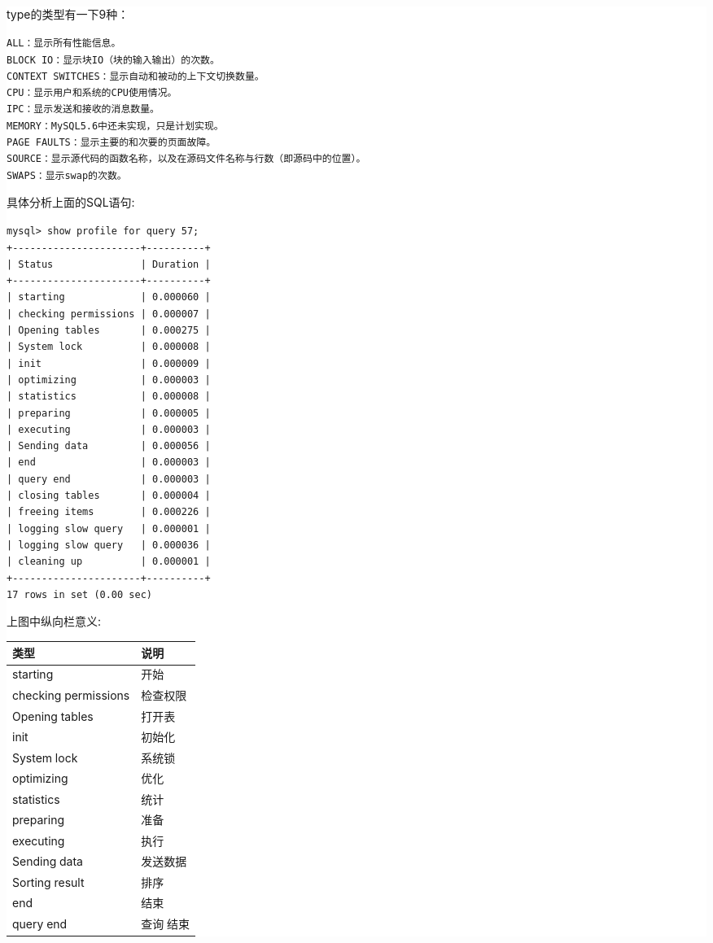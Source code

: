 type的类型有一下9种：

    ALL：显示所有性能信息。
    BLOCK IO：显示块IO（块的输入输出）的次数。
    CONTEXT SWITCHES：显示自动和被动的上下文切换数量。
    CPU：显示用户和系统的CPU使用情况。
    IPC：显示发送和接收的消息数量。
    MEMORY：MySQL5.6中还未实现，只是计划实现。
    PAGE FAULTS：显示主要的和次要的页面故障。
    SOURCE：显示源代码的函数名称，以及在源码文件名称与行数（即源码中的位置）。
    SWAPS：显示swap的次数。 

具体分析上面的SQL语句:
```
mysql> show profile for query 57;
+----------------------+----------+
| Status               | Duration |
+----------------------+----------+
| starting             | 0.000060 |
| checking permissions | 0.000007 |
| Opening tables       | 0.000275 |
| System lock          | 0.000008 |
| init                 | 0.000009 |
| optimizing           | 0.000003 |
| statistics           | 0.000008 |
| preparing            | 0.000005 |
| executing            | 0.000003 |
| Sending data         | 0.000056 |
| end                  | 0.000003 |
| query end            | 0.000003 |
| closing tables       | 0.000004 |
| freeing items        | 0.000226 |
| logging slow query   | 0.000001 |
| logging slow query   | 0.000036 |
| cleaning up          | 0.000001 |
+----------------------+----------+
17 rows in set (0.00 sec)
```

上图中纵向栏意义:

|类型           			|说明           				|
|:----------------------------|:---------------------------------|
|starting				|开始						|
|checking permissions	|检查权限						|
|Opening tables			|打开表						|
|init					|初始化						|
|System lock				|系统锁						|
|optimizing				|优化						|
|statistics				|统计						|
|preparing				|准备						|
|executing				|执行 						|
|Sending data 			|发送数据						|
|Sorting result 			|排序						|
|end 					|结束						|
|query end 				|查询 结束					|